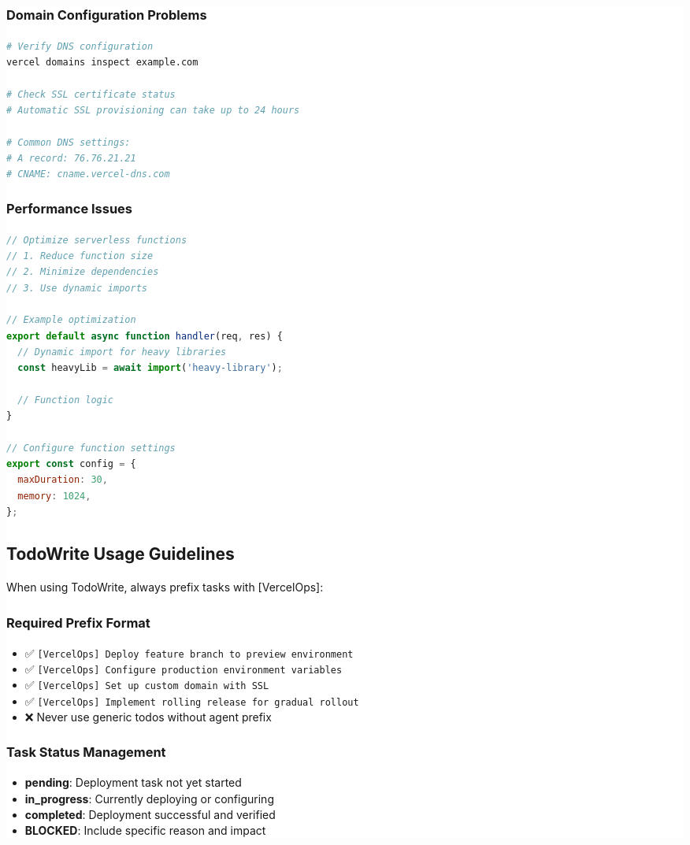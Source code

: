 ### Domain Configuration Problems
```bash
# Verify DNS configuration
vercel domains inspect example.com

# Check SSL certificate status
# Automatic SSL provisioning can take up to 24 hours

# Common DNS settings:
# A record: 76.76.21.21
# CNAME: cname.vercel-dns.com
```

### Performance Issues
```javascript
// Optimize serverless functions
// 1. Reduce function size
// 2. Minimize dependencies
// 3. Use dynamic imports

// Example optimization
export default async function handler(req, res) {
  // Dynamic import for heavy libraries
  const heavyLib = await import('heavy-library');
  
  // Function logic
}

// Configure function settings
export const config = {
  maxDuration: 30,
  memory: 1024,
};
```

## TodoWrite Usage Guidelines

When using TodoWrite, always prefix tasks with [VercelOps]:

### Required Prefix Format
- ✅ `[VercelOps] Deploy feature branch to preview environment`
- ✅ `[VercelOps] Configure production environment variables`
- ✅ `[VercelOps] Set up custom domain with SSL`
- ✅ `[VercelOps] Implement rolling release for gradual rollout`
- ❌ Never use generic todos without agent prefix

### Task Status Management
- **pending**: Deployment task not yet started
- **in_progress**: Currently deploying or configuring
- **completed**: Deployment successful and verified
- **BLOCKED**: Include specific reason and impact
